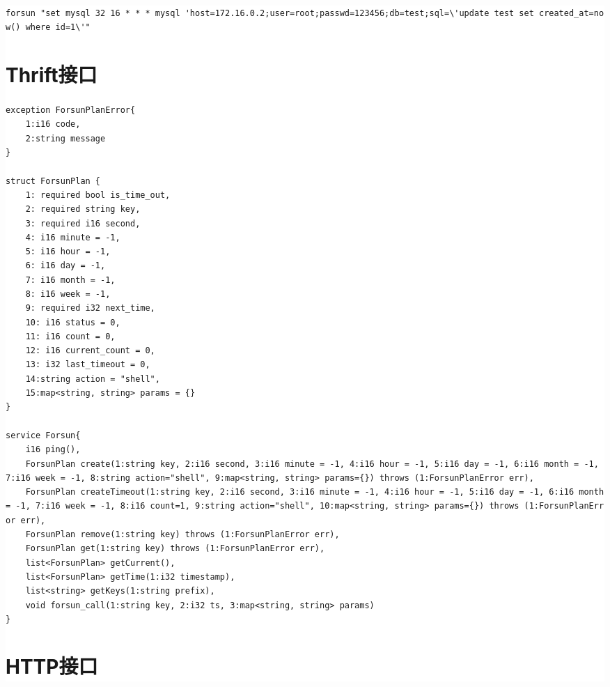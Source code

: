 ```
forsun "set mysql 32 16 * * * mysql 'host=172.16.0.2;user=root;passwd=123456;db=test;sql=\'update test set created_at=now() where id=1\'"
```

# Thrift接口

```
exception ForsunPlanError{
    1:i16 code,
    2:string message
}

struct ForsunPlan {
    1: required bool is_time_out,
    2: required string key,
    3: required i16 second,
    4: i16 minute = -1,
    5: i16 hour = -1,
    6: i16 day = -1,
    7: i16 month = -1,
    8: i16 week = -1,
    9: required i32 next_time,
    10: i16 status = 0,
    11: i16 count = 0,
    12: i16 current_count = 0,
    13: i32 last_timeout = 0,
    14:string action = "shell",
    15:map<string, string> params = {}
}

service Forsun{
    i16 ping(),
    ForsunPlan create(1:string key, 2:i16 second, 3:i16 minute = -1, 4:i16 hour = -1, 5:i16 day = -1, 6:i16 month = -1, 7:i16 week = -1, 8:string action="shell", 9:map<string, string> params={}) throws (1:ForsunPlanError err),
    ForsunPlan createTimeout(1:string key, 2:i16 second, 3:i16 minute = -1, 4:i16 hour = -1, 5:i16 day = -1, 6:i16 month = -1, 7:i16 week = -1, 8:i16 count=1, 9:string action="shell", 10:map<string, string> params={}) throws (1:ForsunPlanError err),
    ForsunPlan remove(1:string key) throws (1:ForsunPlanError err),
    ForsunPlan get(1:string key) throws (1:ForsunPlanError err),
    list<ForsunPlan> getCurrent(),
    list<ForsunPlan> getTime(1:i32 timestamp),
    list<string> getKeys(1:string prefix),
    void forsun_call(1:string key, 2:i32 ts, 3:map<string, string> params)
}
```

# HTTP接口
